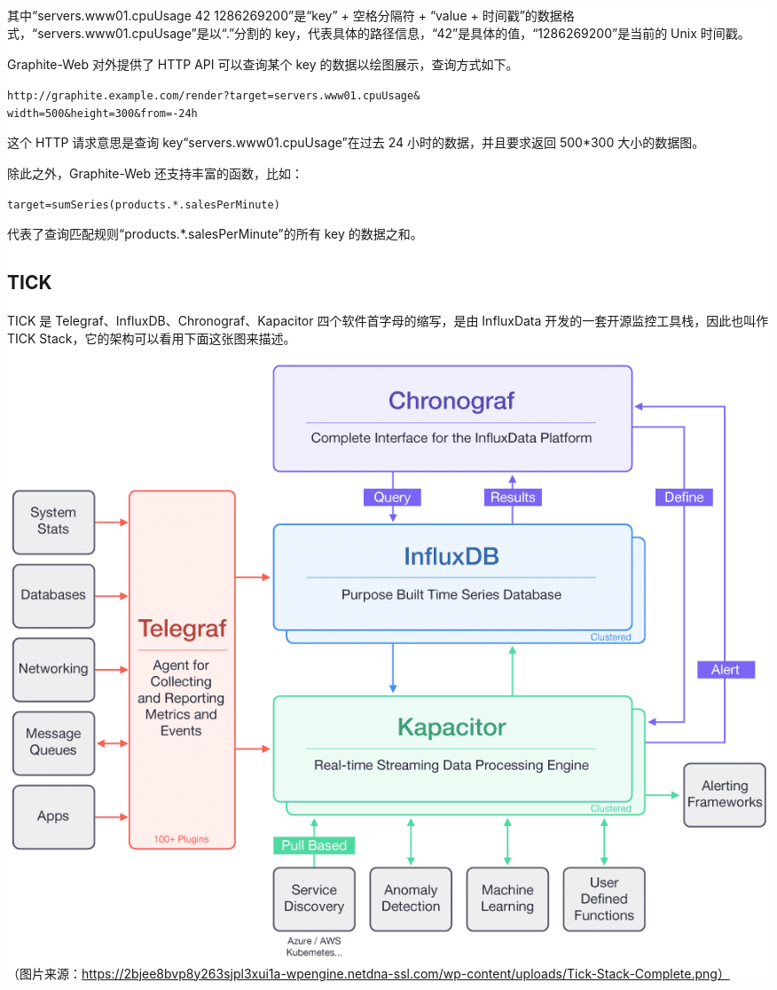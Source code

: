 其中“servers.www01.cpuUsage 42 1286269200”是“key” + 空格分隔符 + “value + 时间戳”的数据格式，“servers.www01.cpuUsage”是以“.”分割的 key，代表具体的路径信息，“42”是具体的值，“1286269200”是当前的 Unix 时间戳。

Graphite-Web 对外提供了 HTTP API 可以查询某个 key 的数据以绘图展示，查询方式如下。

```
http://graphite.example.com/render?target=servers.www01.cpuUsage&
width=500&height=300&from=-24h
```

这个 HTTP 请求意思是查询 key“servers.www01.cpuUsage”在过去 24 小时的数据，并且要求返回 500*300 大小的数据图。

除此之外，Graphite-Web 还支持丰富的函数，比如：

```
target=sumSeries(products.*.salesPerMinute)
```

代表了查询匹配规则“products.*.salesPerMinute”的所有 key 的数据之和。

## TICK

TICK 是 Telegraf、InfluxDB、Chronograf、Kapacitor 四个软件首字母的缩写，是由 InfluxData 开发的一套开源监控工具栈，因此也叫作 TICK Stack，它的架构可以看用下面这张图来描述。

![img](assets/6e5c85e68f0eff409f70f17f846d5335.png)（图片来源：https://2bjee8bvp8y263sjpl3xui1a-wpengine.netdna-ssl.com/wp-content/uploads/Tick-Stack-Complete.png）
